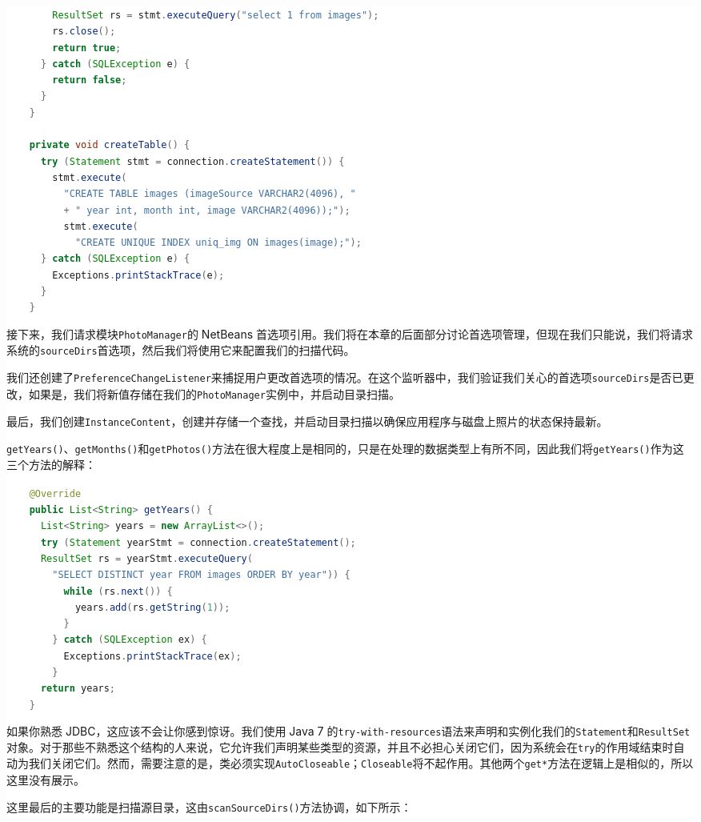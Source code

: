 ```java
        ResultSet rs = stmt.executeQuery("select 1 from images"); 
        rs.close(); 
        return true; 
      } catch (SQLException e) { 
        return false; 
      } 
    } 

    private void createTable() { 
      try (Statement stmt = connection.createStatement()) { 
        stmt.execute( 
          "CREATE TABLE images (imageSource VARCHAR2(4096), " 
          + " year int, month int, image VARCHAR2(4096));"); 
          stmt.execute( 
            "CREATE UNIQUE INDEX uniq_img ON images(image);"); 
      } catch (SQLException e) { 
        Exceptions.printStackTrace(e); 
      } 
    } 
```

接下来，我们请求模块`PhotoManager`的 NetBeans 首选项引用。我们将在本章的后面部分讨论首选项管理，但现在我们只能说，我们将请求系统的`sourceDirs`首选项，然后我们将使用它来配置我们的扫描代码。

我们还创建了`PreferenceChangeListener`来捕捉用户更改首选项的情况。在这个监听器中，我们验证我们关心的首选项`sourceDirs`是否已更改，如果是，我们将新值存储在我们的`PhotoManager`实例中，并启动目录扫描。

最后，我们创建`InstanceContent`，创建并存储一个查找，并启动目录扫描以确保应用程序与磁盘上照片的状态保持最新。

`getYears()`、`getMonths()`和`getPhotos()`方法在很大程度上是相同的，只是在处理的数据类型上有所不同，因此我们将`getYears()`作为这三个方法的解释：

```java
    @Override 
    public List<String> getYears() { 
      List<String> years = new ArrayList<>(); 
      try (Statement yearStmt = connection.createStatement(); 
      ResultSet rs = yearStmt.executeQuery( 
        "SELECT DISTINCT year FROM images ORDER BY year")) { 
          while (rs.next()) { 
            years.add(rs.getString(1)); 
          } 
        } catch (SQLException ex) { 
          Exceptions.printStackTrace(ex); 
        } 
      return years; 
    } 
```

如果你熟悉 JDBC，这应该不会让你感到惊讶。我们使用 Java 7 的`try-with-resources`语法来声明和实例化我们的`Statement`和`ResultSet`对象。对于那些不熟悉这个结构的人来说，它允许我们声明某些类型的资源，并且不必担心关闭它们，因为系统会在`try`的作用域结束时自动为我们关闭它们。然而，需要注意的是，类必须实现`AutoCloseable`；`Closeable`将不起作用。其他两个`get*`方法在逻辑上是相似的，所以这里没有展示。

这里最后的主要功能是扫描源目录，这由`scanSourceDirs()`方法协调，如下所示：
